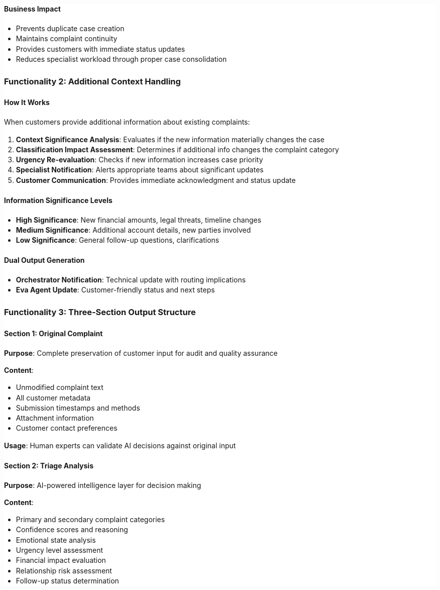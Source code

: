 #### Business Impact
- Prevents duplicate case creation
- Maintains complaint continuity
- Provides customers with immediate status updates
- Reduces specialist workload through proper case consolidation

### Functionality 2: Additional Context Handling

#### How It Works
When customers provide additional information about existing complaints:

1. **Context Significance Analysis**: Evaluates if the new information materially changes the case
2. **Classification Impact Assessment**: Determines if additional info changes the complaint category
3. **Urgency Re-evaluation**: Checks if new information increases case priority
4. **Specialist Notification**: Alerts appropriate teams about significant updates
5. **Customer Communication**: Provides immediate acknowledgment and status update

#### Information Significance Levels
- **High Significance**: New financial amounts, legal threats, timeline changes
- **Medium Significance**: Additional account details, new parties involved
- **Low Significance**: General follow-up questions, clarifications

#### Dual Output Generation
- **Orchestrator Notification**: Technical update with routing implications
- **Eva Agent Update**: Customer-friendly status and next steps

### Functionality 3: Three-Section Output Structure

#### Section 1: Original Complaint
**Purpose**: Complete preservation of customer input for audit and quality assurance

**Content**:
- Unmodified complaint text
- All customer metadata
- Submission timestamps and methods
- Attachment information
- Customer contact preferences

**Usage**: Human experts can validate AI decisions against original input

#### Section 2: Triage Analysis
**Purpose**: AI-powered intelligence layer for decision making

**Content**:
- Primary and secondary complaint categories
- Confidence scores and reasoning
- Emotional state analysis
- Urgency level assessment
- Financial impact evaluation
- Relationship risk assessment
- Follow-up status determination
